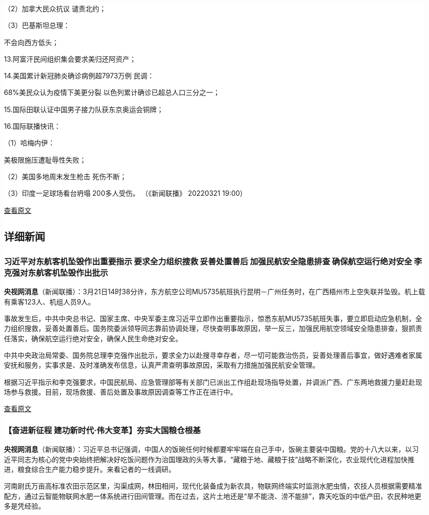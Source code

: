 
（2）加拿大民众抗议 谴责北约；


（3）巴基斯坦总理：

不会向西方低头；


13.阿富汗民间组织集会要求美归还阿资产；


14.美国累计新冠肺炎确诊病例超7973万例 民调：

68%美民众认为疫情下美更分裂 以色列累计确诊已超总人口三分之一；


15.国际田联认证中国男子接力队获东京奥运会铜牌；


16.国际联播快讯：


（1）哈梅内伊：

美极限施压遭耻辱性失败；


（2）美国多地周末发生枪击 死伤不断；


（3）印度一足球场看台坍塌 200多人受伤。
（《新闻联播》 20220321 19:00）

[查看原文](https://tv.cctv.com/2022/03/21/VIDEqbMy3kK7ij5FtHzlo325220321.shtml)

## 详细新闻

### 习近平对东航客机坠毁作出重要指示 要求全力组织搜救 妥善处置善后 加强民航安全隐患排查 确保航空运行绝对安全 李克强对东航客机坠毁作出批示



**央视网消息**（新闻联播）：3月21日14时38分许，东方航空公司MU5735航班执行昆明－广州任务时，在广西梧州市上空失联并坠毁。机上载有乘客123人、机组人员9人。

事故发生后，中共中央总书记、国家主席、中央军委主席习近平立即作出重要指示，惊悉东航MU5735航班失事，要立即启动应急机制，全力组织搜救，妥善处置善后。国务院委派领导同志靠前协调处理，尽快查明事故原因，举一反三，加强民用航空领域安全隐患排查，狠抓责任落实，确保航空运行绝对安全，确保人民生命绝对安全。

中共中央政治局常委、国务院总理李克强作出批示，要求全力以赴搜寻幸存者，尽一切可能救治伤员，妥善处理善后事宜，做好遇难者家属安抚和服务，实事求是、及时准确发布信息，认真严肃查明事故原因，采取有力措施加强民航安全管理。

根据习近平指示和李克强要求，中国民航局、应急管理部等有关部门已派出工作组赴现场指导处置，并调派广西、广东两地救援力量赶赴现场参与救援。目前，现场救援、善后处置及事故原因调查等工作正在进行中。




[查看原文](https://tv.cctv.com/2022/03/21/VIDETQ8TzLVedcq0WIXC6uJN220321.shtml)

### 【奋进新征程 建功新时代·伟大变革】夯实大国粮仓根基



**央视网消息**（新闻联播）：习近平总书记强调，中国人的饭碗任何时候都要牢牢端在自己手中，饭碗主要装中国粮。党的十八大以来，以习近平同志为核心的党中央始终把解决好吃饭问题作为治国理政的头等大事，“藏粮于地、藏粮于技”战略不断深化，农业现代化进程加快推进，粮食综合生产能力稳步提升。来看记者的一线调研。

河南尉氏万亩高标准农田示范区里，沟渠成网，林田相间，现代化装备成为新农具，物联网终端实时监测水肥虫情，农技人员根据需要精准配方，通过云智能物联网水肥一体系统进行田间管理。而在过去，这片土地还是“旱不能浇、涝不能排”，靠天吃饭的中低产田，农民种地更多是凭经验。
